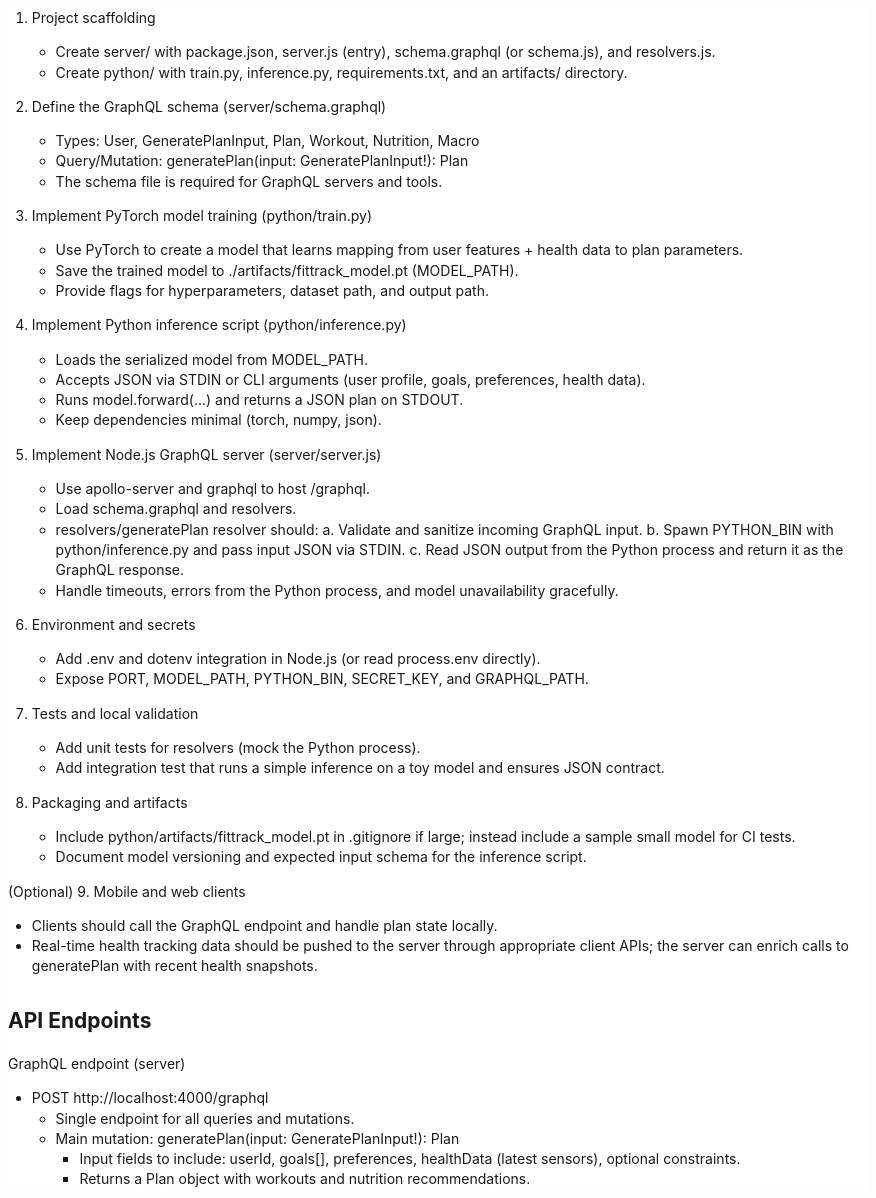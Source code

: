 1. Project scaffolding
   - Create server/ with package.json, server.js (entry), schema.graphql (or schema.js), and resolvers.js.
   - Create python/ with train.py, inference.py, requirements.txt, and an artifacts/ directory.

2. Define the GraphQL schema (server/schema.graphql)
   - Types: User, GeneratePlanInput, Plan, Workout, Nutrition, Macro
   - Query/Mutation: generatePlan(input: GeneratePlanInput!): Plan
   - The schema file is required for GraphQL servers and tools.

3. Implement PyTorch model training (python/train.py)
   - Use PyTorch to create a model that learns mapping from user features + health data to plan parameters.
   - Save the trained model to ./artifacts/fittrack_model.pt (MODEL_PATH).
   - Provide flags for hyperparameters, dataset path, and output path.

4. Implement Python inference script (python/inference.py)
   - Loads the serialized model from MODEL_PATH.
   - Accepts JSON via STDIN or CLI arguments (user profile, goals, preferences, health data).
   - Runs model.forward(...) and returns a JSON plan on STDOUT.
   - Keep dependencies minimal (torch, numpy, json).

5. Implement Node.js GraphQL server (server/server.js)
   - Use apollo-server and graphql to host /graphql.
   - Load schema.graphql and resolvers.
   - resolvers/generatePlan resolver should:
     a. Validate and sanitize incoming GraphQL input.
     b. Spawn PYTHON_BIN with python/inference.py and pass input JSON via STDIN.
     c. Read JSON output from the Python process and return it as the GraphQL response.
   - Handle timeouts, errors from the Python process, and model unavailability gracefully.

6. Environment and secrets
   - Add .env and dotenv integration in Node.js (or read process.env directly).
   - Expose PORT, MODEL_PATH, PYTHON_BIN, SECRET_KEY, and GRAPHQL_PATH.

7. Tests and local validation
   - Add unit tests for resolvers (mock the Python process).
   - Add integration test that runs a simple inference on a toy model and ensures JSON contract.

8. Packaging and artifacts
   - Include python/artifacts/fittrack_model.pt in .gitignore if large; instead include a sample small model for CI tests.
   - Document model versioning and expected input schema for the inference script.

(Optional) 9. Mobile and web clients
   - Clients should call the GraphQL endpoint and handle plan state locally.
   - Real-time health tracking data should be pushed to the server through appropriate client APIs; the server can enrich calls to generatePlan with recent health snapshots.

## API Endpoints

GraphQL endpoint (server)

- POST http://localhost:4000/graphql
  - Single endpoint for all queries and mutations.
  - Main mutation: generatePlan(input: GeneratePlanInput!): Plan
    - Input fields to include: userId, goals[], preferences, healthData (latest sensors), optional constraints.
    - Returns a Plan object with workouts and nutrition recommendations.
